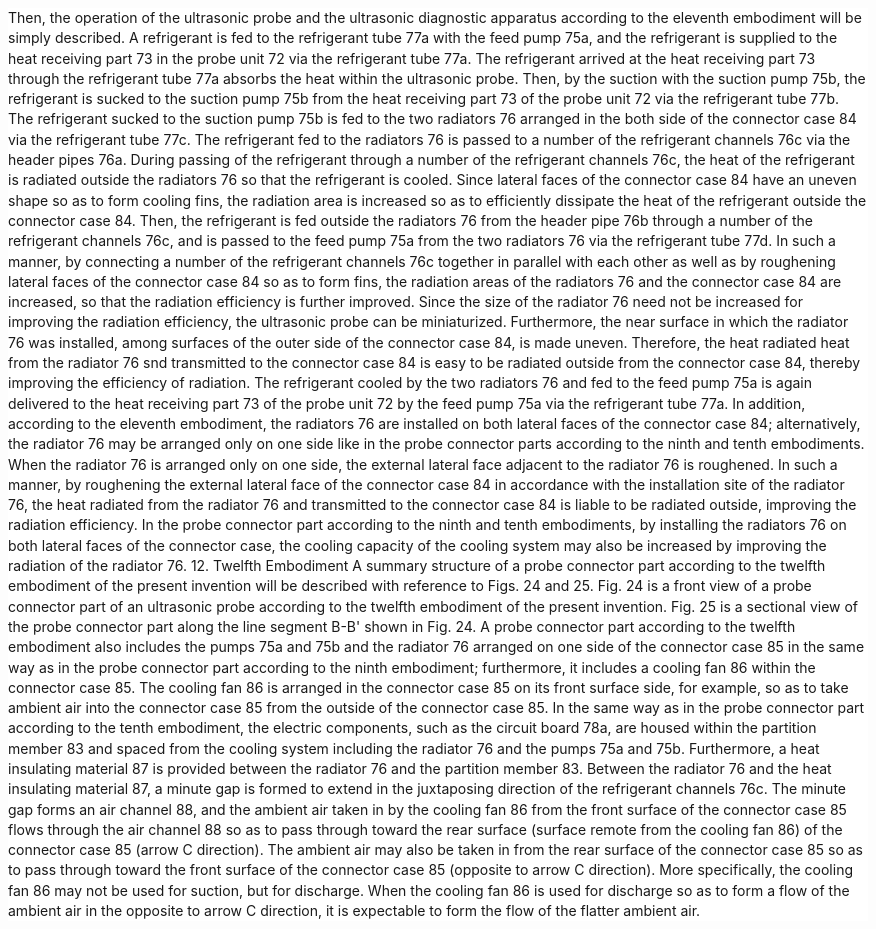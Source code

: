    Then, the operation of the ultrasonic probe and the ultrasonic diagnostic apparatus according to the eleventh embodiment will be simply described. A refrigerant is fed to the refrigerant tube 77a with the feed pump 75a, and the refrigerant is supplied to the heat receiving part 73 in the probe unit 72 via the refrigerant tube 77a. The refrigerant arrived at the heat receiving part 73 through the refrigerant tube 77a absorbs the heat within the ultrasonic probe. Then, by the suction with the suction pump 75b, the refrigerant is sucked to the suction pump 75b from the heat receiving part 73 of the probe unit 72 via the refrigerant tube 77b. The refrigerant sucked to the suction pump 75b is fed to the two radiators 76 arranged in the both side of the connector case 84 via the refrigerant tube 77c.
    The refrigerant fed to the radiators 76 is passed to a number of the refrigerant channels 76c via the header pipes 76a. During passing of the refrigerant through a number of the refrigerant channels 76c, the heat of the refrigerant is radiated outside the radiators 76 so that the refrigerant is cooled. Since lateral faces of the connector case 84 have an uneven shape so as to form cooling fins, the radiation area is increased so as to efficiently dissipate the heat of the refrigerant outside the connector case 84. Then, the refrigerant is fed outside the radiators 76 from the header pipe 76b through a number of the refrigerant channels 76c, and is passed to the feed pump 75a from the two radiators 76 via the refrigerant tube 77d.
    In such a manner, by connecting a number of the refrigerant channels 76c together in parallel with each other as well as by roughening lateral faces of the connector case 84 so as to form fins, the radiation areas of the radiators 76 and the connector case 84 are increased, so that the radiation efficiency is further improved. Since the size of the radiator 76 need not be increased for improving the radiation efficiency, the ultrasonic probe can be miniaturized.
    Furthermore, the near surface in which the radiator 76 was installed, among surfaces of the outer side of the connector case 84, is made uneven. Therefore, the heat radiated heat from the radiator 76 snd transmitted to the connector case 84 is easy to be radiated outside from the connector case 84, thereby improving the efficiency of radiation.
    The refrigerant cooled by the two radiators 76 and fed to the feed pump 75a is again delivered to the heat receiving part 73 of the probe unit 72 by the feed pump 75a via the refrigerant tube 77a.
    In addition, according to the eleventh embodiment, the radiators 76 are installed on both lateral faces of the connector case 84; alternatively, the radiator 76 may be arranged only on one side like in the probe connector parts according to the ninth and tenth embodiments. When the radiator 76 is arranged only on one side, the external lateral face adjacent to the radiator 76 is roughened. In such a manner, by roughening the external lateral face of the connector case 84 in accordance with the installation site of the radiator 76, the heat radiated from the radiator 76 and transmitted to the connector case 84 is liable to be radiated outside, improving the radiation efficiency.
    In the probe connector part according to the ninth and tenth embodiments, by installing the radiators 76 on both lateral faces of the connector case, the cooling capacity of the cooling system may also be increased by improving the radiation of the radiator 76.
 12. Twelfth Embodiment
   A summary structure of a probe connector part according to the twelfth embodiment of the present invention will be described with reference to Figs. 24 and 25. Fig. 24 is a front view of a probe connector part of an ultrasonic probe according to the twelfth embodiment of the present invention. Fig. 25 is a sectional view of the probe connector part along the line segment B-B' shown in Fig. 24.
    A probe connector part according to the twelfth embodiment also includes the pumps 75a and 75b and the radiator 76 arranged on one side of the connector case 85 in the same way as in the probe connector part according to the ninth embodiment; furthermore, it includes a cooling fan 86 within the connector case 85. The cooling fan 86 is arranged in the connector case 85 on its front surface side, for example, so as to take ambient air into the connector case 85 from the outside of the connector case 85.
    In the same way as in the probe connector part according to the tenth embodiment, the electric components, such as the circuit board 78a, are housed within the partition member 83 and spaced from the cooling system including the radiator 76 and the pumps 75a and 75b.
    Furthermore, a heat insulating material 87 is provided between the radiator 76 and the partition member 83. Between the radiator 76 and the heat insulating material 87, a minute gap is formed to extend in the juxtaposing direction of the refrigerant channels 76c. The minute gap forms an air channel 88, and the ambient air taken in by the cooling fan 86 from the front surface of the connector case 85 flows through the air channel 88 so as to pass through toward the rear surface (surface remote from the cooling fan 86) of the connector case 85 (arrow C direction).
    The ambient air may also be taken in from the rear surface of the connector case 85 so as to pass through toward the front surface of the connector case 85 (opposite to arrow C direction). More specifically, the cooling fan 86 may not be used for suction, but for discharge. When the cooling fan 86 is used for discharge so as to form a flow of the ambient air in the opposite to arrow C direction, it is expectable to form the flow of the flatter ambient air.